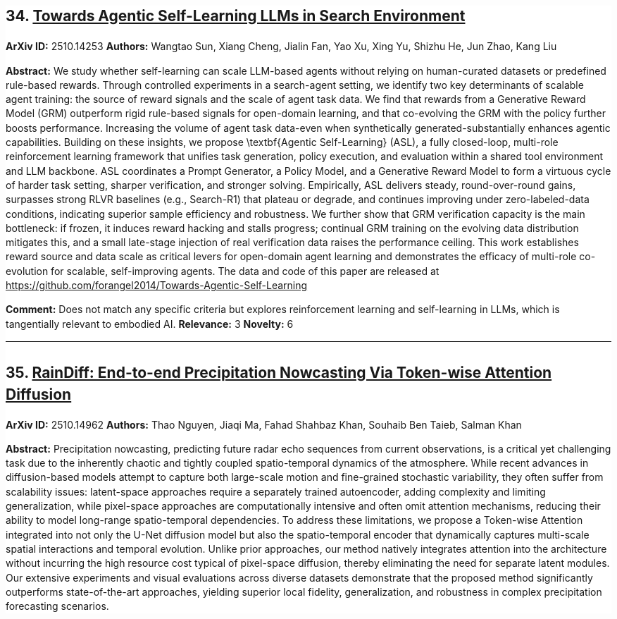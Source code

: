 ## 34. [Towards Agentic Self-Learning LLMs in Search Environment](https://arxiv.org/abs/2510.14253) <a id="link34"></a>
**ArXiv ID:** 2510.14253
**Authors:** Wangtao Sun, Xiang Cheng, Jialin Fan, Yao Xu, Xing Yu, Shizhu He, Jun Zhao, Kang Liu

**Abstract:**  We study whether self-learning can scale LLM-based agents without relying on human-curated datasets or predefined rule-based rewards. Through controlled experiments in a search-agent setting, we identify two key determinants of scalable agent training: the source of reward signals and the scale of agent task data. We find that rewards from a Generative Reward Model (GRM) outperform rigid rule-based signals for open-domain learning, and that co-evolving the GRM with the policy further boosts performance. Increasing the volume of agent task data-even when synthetically generated-substantially enhances agentic capabilities. Building on these insights, we propose \textbf{Agentic Self-Learning} (ASL), a fully closed-loop, multi-role reinforcement learning framework that unifies task generation, policy execution, and evaluation within a shared tool environment and LLM backbone. ASL coordinates a Prompt Generator, a Policy Model, and a Generative Reward Model to form a virtuous cycle of harder task setting, sharper verification, and stronger solving. Empirically, ASL delivers steady, round-over-round gains, surpasses strong RLVR baselines (e.g., Search-R1) that plateau or degrade, and continues improving under zero-labeled-data conditions, indicating superior sample efficiency and robustness. We further show that GRM verification capacity is the main bottleneck: if frozen, it induces reward hacking and stalls progress; continual GRM training on the evolving data distribution mitigates this, and a small late-stage injection of real verification data raises the performance ceiling. This work establishes reward source and data scale as critical levers for open-domain agent learning and demonstrates the efficacy of multi-role co-evolution for scalable, self-improving agents. The data and code of this paper are released at https://github.com/forangel2014/Towards-Agentic-Self-Learning

**Comment:** Does not match any specific criteria but explores reinforcement learning and self-learning in LLMs, which is tangentially relevant to embodied AI.
**Relevance:** 3
**Novelty:** 6

---

## 35. [RainDiff: End-to-end Precipitation Nowcasting Via Token-wise Attention Diffusion](https://arxiv.org/abs/2510.14962) <a id="link35"></a>
**ArXiv ID:** 2510.14962
**Authors:** Thao Nguyen, Jiaqi Ma, Fahad Shahbaz Khan, Souhaib Ben Taieb, Salman Khan

**Abstract:**  Precipitation nowcasting, predicting future radar echo sequences from current observations, is a critical yet challenging task due to the inherently chaotic and tightly coupled spatio-temporal dynamics of the atmosphere. While recent advances in diffusion-based models attempt to capture both large-scale motion and fine-grained stochastic variability, they often suffer from scalability issues: latent-space approaches require a separately trained autoencoder, adding complexity and limiting generalization, while pixel-space approaches are computationally intensive and often omit attention mechanisms, reducing their ability to model long-range spatio-temporal dependencies. To address these limitations, we propose a Token-wise Attention integrated into not only the U-Net diffusion model but also the spatio-temporal encoder that dynamically captures multi-scale spatial interactions and temporal evolution. Unlike prior approaches, our method natively integrates attention into the architecture without incurring the high resource cost typical of pixel-space diffusion, thereby eliminating the need for separate latent modules. Our extensive experiments and visual evaluations across diverse datasets demonstrate that the proposed method significantly outperforms state-of-the-art approaches, yielding superior local fidelity, generalization, and robustness in complex precipitation forecasting scenarios.
